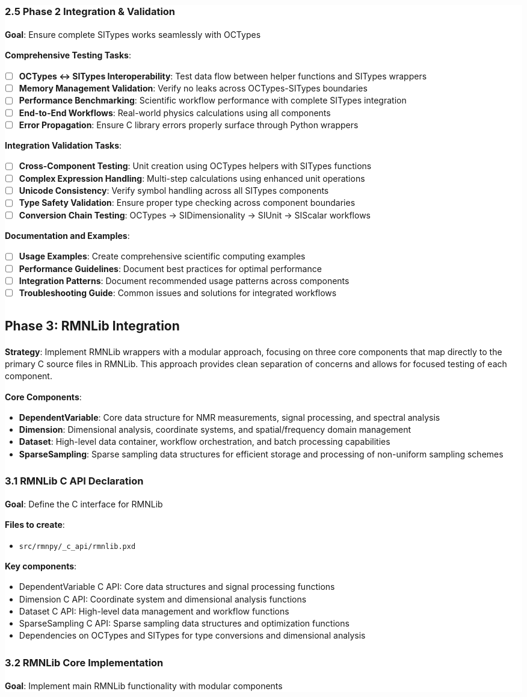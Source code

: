 ### 2.5 Phase 2 Integration & Validation
**Goal**: Ensure complete SITypes works seamlessly with OCTypes

**Comprehensive Testing Tasks**:
- [ ] **OCTypes ↔ SITypes Interoperability**: Test data flow between helper functions and SITypes wrappers
- [ ] **Memory Management Validation**: Verify no leaks across OCTypes-SITypes boundaries
- [ ] **Performance Benchmarking**: Scientific workflow performance with complete SITypes integration
- [ ] **End-to-End Workflows**: Real-world physics calculations using all components
- [ ] **Error Propagation**: Ensure C library errors properly surface through Python wrappers

**Integration Validation Tasks**:
- [ ] **Cross-Component Testing**: Unit creation using OCTypes helpers with SITypes functions
- [ ] **Complex Expression Handling**: Multi-step calculations using enhanced unit operations
- [ ] **Unicode Consistency**: Verify symbol handling across all SITypes components
- [ ] **Type Safety Validation**: Ensure proper type checking across component boundaries
- [ ] **Conversion Chain Testing**: OCTypes → SIDimensionality → SIUnit → SIScalar workflows

**Documentation and Examples**:
- [ ] **Usage Examples**: Create comprehensive scientific computing examples
- [ ] **Performance Guidelines**: Document best practices for optimal performance
- [ ] **Integration Patterns**: Document recommended usage patterns across components
- [ ] **Troubleshooting Guide**: Common issues and solutions for integrated workflows

## Phase 3: RMNLib Integration

**Strategy**: Implement RMNLib wrappers with a modular approach, focusing on three core components that map directly to the primary C source files in RMNLib. This approach provides clean separation of concerns and allows for focused testing of each component.

**Core Components**:
- **DependentVariable**: Core data structure for NMR measurements, signal processing, and spectral analysis
- **Dimension**: Dimensional analysis, coordinate systems, and spatial/frequency domain management
- **Dataset**: High-level data container, workflow orchestration, and batch processing capabilities
- **SparseSampling**: Sparse sampling data structures for efficient storage and processing of non-uniform sampling schemes

### 3.1 RMNLib C API Declaration
**Goal**: Define the C interface for RMNLib

**Files to create**:
- `src/rmnpy/_c_api/rmnlib.pxd`

**Key components**:
- DependentVariable C API: Core data structures and signal processing functions
- Dimension C API: Coordinate system and dimensional analysis functions
- Dataset C API: High-level data management and workflow functions
- SparseSampling C API: Sparse sampling data structures and optimization functions
- Dependencies on OCTypes and SITypes for type conversions and dimensional analysis

### 3.2 RMNLib Core Implementation
**Goal**: Implement main RMNLib functionality with modular components
